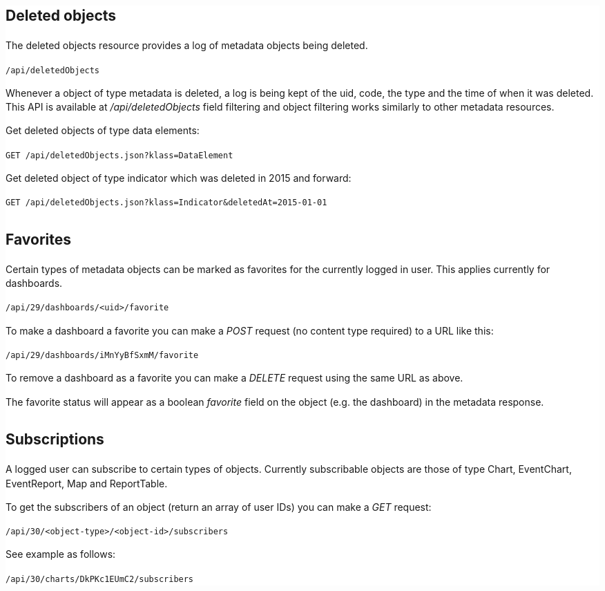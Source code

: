 ## Deleted objects



The deleted objects resource provides a log of metadata objects being
deleted.

    /api/deletedObjects

Whenever a object of type metadata is deleted, a log is being kept of
the uid, code, the type and the time of when it was deleted. This API is
available at */api/deletedObjects* field filtering and object filtering
works similarly to other metadata resources.

Get deleted objects of type data elements:

    GET /api/deletedObjects.json?klass=DataElement

Get deleted object of type indicator which was deleted in 2015 and
forward:

    GET /api/deletedObjects.json?klass=Indicator&deletedAt=2015-01-01

## Favorites



Certain types of metadata objects can be marked as favorites for the
currently logged in user. This applies currently for dashboards.

    /api/29/dashboards/<uid>/favorite

To make a dashboard a favorite you can make a *POST* request (no content
type required) to a URL like this:

    /api/29/dashboards/iMnYyBfSxmM/favorite

To remove a dashboard as a favorite you can make a *DELETE* request
using the same URL as above.

The favorite status will appear as a boolean *favorite* field on the
object (e.g. the dashboard) in the metadata response.

## Subscriptions



A logged user can subscribe to certain types of objects. Currently
subscribable objects are those of type Chart, EventChart, EventReport,
Map and ReportTable.

To get the subscribers of an object (return an array of user IDs) you
can make a *GET* request:

    /api/30/<object-type>/<object-id>/subscribers

See example as follows:

    /api/30/charts/DkPKc1EUmC2/subscribers
